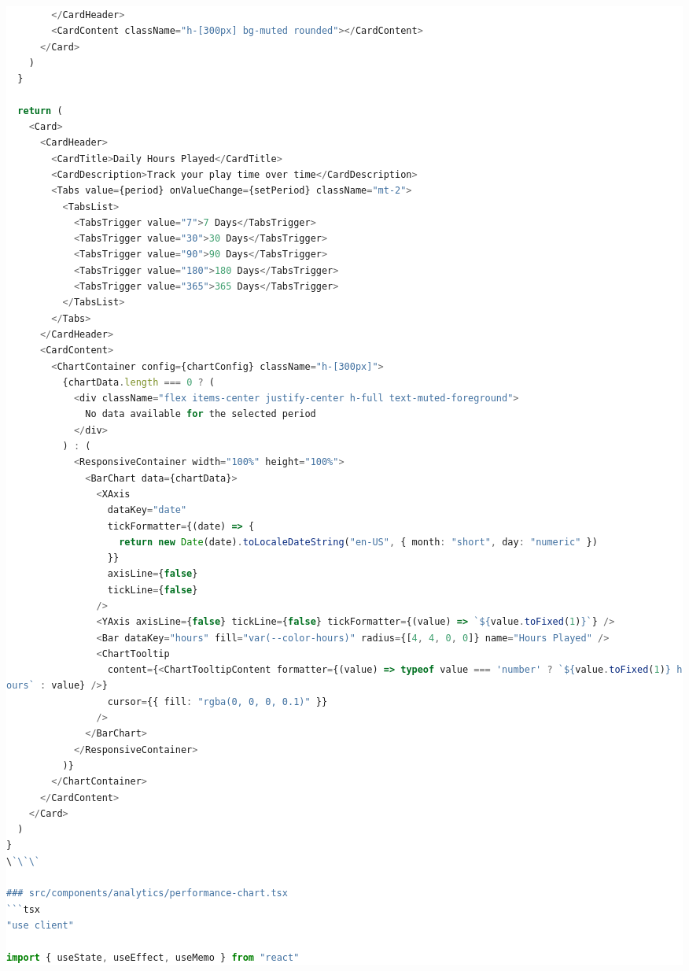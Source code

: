 ```ts
        </CardHeader>
        <CardContent className="h-[300px] bg-muted rounded"></CardContent>
      </Card>
    )
  }

  return (
    <Card>
      <CardHeader>
        <CardTitle>Daily Hours Played</CardTitle>
        <CardDescription>Track your play time over time</CardDescription>
        <Tabs value={period} onValueChange={setPeriod} className="mt-2">
          <TabsList>
            <TabsTrigger value="7">7 Days</TabsTrigger>
            <TabsTrigger value="30">30 Days</TabsTrigger>
            <TabsTrigger value="90">90 Days</TabsTrigger>
            <TabsTrigger value="180">180 Days</TabsTrigger>
            <TabsTrigger value="365">365 Days</TabsTrigger>
          </TabsList>
        </Tabs>
      </CardHeader>
      <CardContent>
        <ChartContainer config={chartConfig} className="h-[300px]">
          {chartData.length === 0 ? (
            <div className="flex items-center justify-center h-full text-muted-foreground">
              No data available for the selected period
            </div>
          ) : (
            <ResponsiveContainer width="100%" height="100%">
              <BarChart data={chartData}>
                <XAxis
                  dataKey="date"
                  tickFormatter={(date) => {
                    return new Date(date).toLocaleDateString("en-US", { month: "short", day: "numeric" })
                  }}
                  axisLine={false}
                  tickLine={false}
                />
                <YAxis axisLine={false} tickLine={false} tickFormatter={(value) => `${value.toFixed(1)}`} />
                <Bar dataKey="hours" fill="var(--color-hours)" radius={[4, 4, 0, 0]} name="Hours Played" />
                <ChartTooltip
                  content={<ChartTooltipContent formatter={(value) => typeof value === 'number' ? `${value.toFixed(1)} hours` : value} />}
                  cursor={{ fill: "rgba(0, 0, 0, 0.1)" }}
                />
              </BarChart>
            </ResponsiveContainer>
          )}
        </ChartContainer>
      </CardContent>
    </Card>
  )
}
\`\`\`

### src/components/analytics/performance-chart.tsx
```tsx
"use client"

import { useState, useEffect, useMemo } from "react"
```
